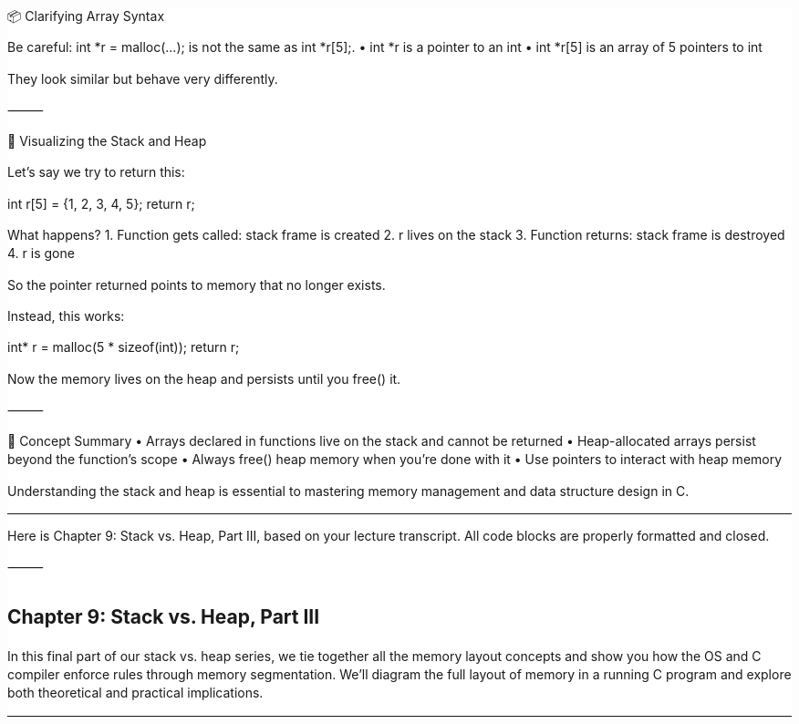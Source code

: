 📦 Clarifying Array Syntax

Be careful: int *r = malloc(...); is not the same as int *r[5];.
	•	int *r is a pointer to an int
	•	int *r[5] is an array of 5 pointers to int

They look similar but behave very differently.

⸻

🧠 Visualizing the Stack and Heap

Let’s say we try to return this:

int r[5] = {1, 2, 3, 4, 5};
return r;

What happens?
	1.	Function gets called: stack frame is created
	2.	r lives on the stack
	3.	Function returns: stack frame is destroyed
	4.	r is gone

So the pointer returned points to memory that no longer exists.

Instead, this works:

int* r = malloc(5 * sizeof(int));
return r;

Now the memory lives on the heap and persists until you free() it.

⸻

🧠 Concept Summary
	•	Arrays declared in functions live on the stack and cannot be returned
	•	Heap-allocated arrays persist beyond the function’s scope
	•	Always free() heap memory when you’re done with it
	•	Use pointers to interact with heap memory

Understanding the stack and heap is essential to mastering memory management and data structure design in C.

---

Here is Chapter 9: Stack vs. Heap, Part III, based on your lecture transcript. All code blocks are properly formatted and closed.

⸻


## Chapter 9: Stack vs. Heap, Part III

In this final part of our stack vs. heap series, we tie together all the memory layout concepts and show you how the OS and C compiler enforce rules through memory segmentation. We’ll diagram the full layout of memory in a running C program and explore both theoretical and practical implications.

---
